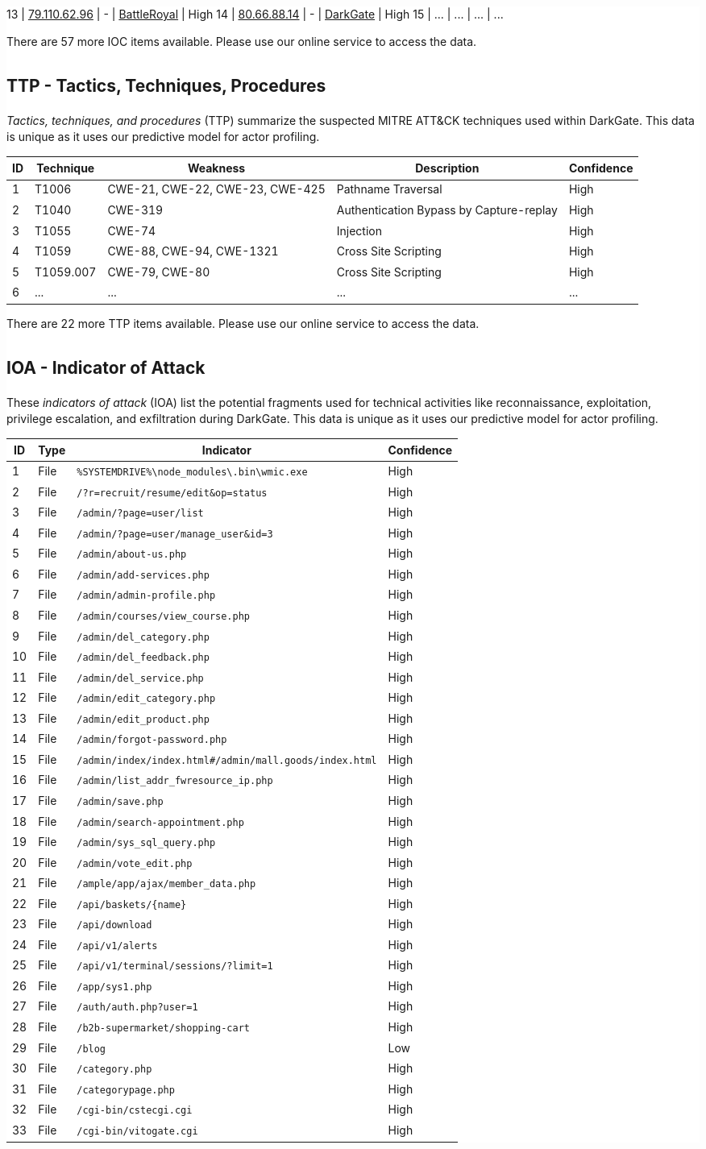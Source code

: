 13 | [79.110.62.96](https://vuldb.com/?ip.79.110.62.96) | - | [BattleRoyal](https://vuldb.com/?actor.battleroyal) | High
14 | [80.66.88.14](https://vuldb.com/?ip.80.66.88.14) | - | [DarkGate](https://vuldb.com/?actor.darkgate) | High
15 | ... | ... | ... | ...

There are 57 more IOC items available. Please use our online service to access the data.

## TTP - Tactics, Techniques, Procedures

_Tactics, techniques, and procedures_ (TTP) summarize the suspected MITRE ATT&CK techniques used within DarkGate. This data is unique as it uses our predictive model for actor profiling.

ID | Technique | Weakness | Description | Confidence
-- | --------- | -------- | ----------- | ----------
1 | T1006 | CWE-21, CWE-22, CWE-23, CWE-425 | Pathname Traversal | High
2 | T1040 | CWE-319 | Authentication Bypass by Capture-replay | High
3 | T1055 | CWE-74 | Injection | High
4 | T1059 | CWE-88, CWE-94, CWE-1321 | Cross Site Scripting | High
5 | T1059.007 | CWE-79, CWE-80 | Cross Site Scripting | High
6 | ... | ... | ... | ...

There are 22 more TTP items available. Please use our online service to access the data.

## IOA - Indicator of Attack

These _indicators of attack_ (IOA) list the potential fragments used for technical activities like reconnaissance, exploitation, privilege escalation, and exfiltration during DarkGate. This data is unique as it uses our predictive model for actor profiling.

ID | Type | Indicator | Confidence
-- | ---- | --------- | ----------
1 | File | `%SYSTEMDRIVE%\node_modules\.bin\wmic.exe` | High
2 | File | `/?r=recruit/resume/edit&op=status` | High
3 | File | `/admin/?page=user/list` | High
4 | File | `/admin/?page=user/manage_user&id=3` | High
5 | File | `/admin/about-us.php` | High
6 | File | `/admin/add-services.php` | High
7 | File | `/admin/admin-profile.php` | High
8 | File | `/admin/courses/view_course.php` | High
9 | File | `/admin/del_category.php` | High
10 | File | `/admin/del_feedback.php` | High
11 | File | `/admin/del_service.php` | High
12 | File | `/admin/edit_category.php` | High
13 | File | `/admin/edit_product.php` | High
14 | File | `/admin/forgot-password.php` | High
15 | File | `/admin/index/index.html#/admin/mall.goods/index.html` | High
16 | File | `/admin/list_addr_fwresource_ip.php` | High
17 | File | `/admin/save.php` | High
18 | File | `/admin/search-appointment.php` | High
19 | File | `/admin/sys_sql_query.php` | High
20 | File | `/admin/vote_edit.php` | High
21 | File | `/ample/app/ajax/member_data.php` | High
22 | File | `/api/baskets/{name}` | High
23 | File | `/api/download` | High
24 | File | `/api/v1/alerts` | High
25 | File | `/api/v1/terminal/sessions/?limit=1` | High
26 | File | `/app/sys1.php` | High
27 | File | `/auth/auth.php?user=1` | High
28 | File | `/b2b-supermarket/shopping-cart` | High
29 | File | `/blog` | Low
30 | File | `/category.php` | High
31 | File | `/categorypage.php` | High
32 | File | `/cgi-bin/cstecgi.cgi` | High
33 | File | `/cgi-bin/vitogate.cgi` | High